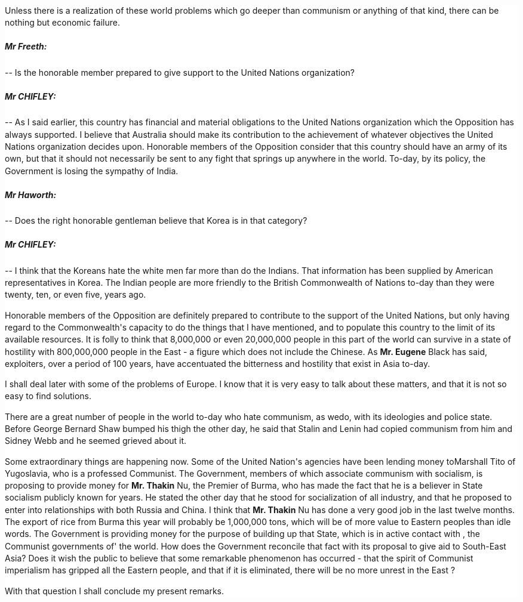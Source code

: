 Unless there is a realization of these world problems which go deeper than communism or anything of that kind, there can be nothing but economic failure. 

##### Mr Freeth:

--  Is the honorable member prepared to give support to the United Nations organization? 

##### Mr CHIFLEY:

-- As I said earlier, this country has financial and material obligations to the United Nations organization which the Opposition has always supported. I believe that Australia should make its contribution to the achievement of whatever objectives the United Nations organization decides upon. Honorable members of the Opposition consider that this country should have an army of its own, but that it should not necessarily be sent to any fight that springs up anywhere in the world. To-day, by its policy, the Government is losing the sympathy of India. 

##### Mr Haworth:

--  Does the right honorable gentleman believe that Korea is in that category? 

##### Mr CHIFLEY:

-- I think that the Koreans hate the white men far more than do the Indians. That information has been supplied by American representatives in Korea. The Indian people are more friendly to the British Commonwealth of Nations to-day than they were twenty, ten, or even five, years ago. 

Honorable members of the Opposition are definitely prepared to contribute to the support of the United Nations, but only having regard to the Commonwealth's capacity to do the things that I have mentioned, and to populate this country to the limit of its available resources. It is folly to think that 8,000,000 or even 20,000,000 people in this part of the world can survive in a state of hostility with 800,000,000 people in the East - a figure which does not include the Chinese. As  **Mr. Eugene**  Black has said, exploiters, over a period of 100 years, have accentuated the bitterness and hostility that exist in Asia to-day. 

I shall deal later with some of the problems of Europe. I know that it is very easy to talk about these matters, and that it is not so easy to find solutions. 

There are a great number of people in the world to-day who hate communism, as wedo, with its ideologies and police state. Before George Bernard Shaw bumped his thigh the other day, he said that Stalin and Lenin had copied communism from him and Sidney Webb and he seemed grieved about it. 

Some extraordinary things are happening now. Some of the United Nation's agencies have been lending money toMarshall Tito of Yugoslavia, who is a professed Communist. The Government, members of which associate communism with socialism, is proposing to provide money for  **Mr. Thakin**  Nu, the Premier of Burma, who has made the fact that he is a believer in State socialism publicly known for years. He stated the other day that he stood for socialization of all industry, and that he proposed to enter into relationships with both Russia and China. I think that  **Mr. Thakin**  Nu has done a very good job in the last twelve months. The export of rice from Burma this year will probably be 1,000,000 tons, which will be of more value to Eastern peoples than idle words. The Government is providing money for the purpose of building up that State, which is in active contact with , the Communist governments of' the world. How does the Government reconcile that fact with its proposal to give aid to South-East Asia? Does it wish the public to believe that some remarkable phenomenon has occurred - that the spirit of Communist imperialism has gripped all the Eastern people, and that if it is eliminated, there will be no more unrest in the East ? 

With that question I shall conclude my present remarks. 
